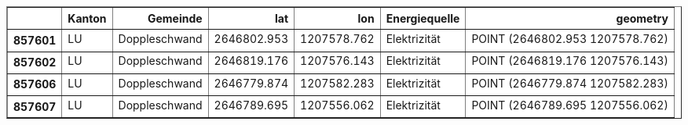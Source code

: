 


<div>
<style scoped>
    .dataframe tbody tr th:only-of-type {
        vertical-align: middle;
    }

    .dataframe tbody tr th {
        vertical-align: top;
    }

    .dataframe thead th {
        text-align: right;
    }
</style>
<table border="1" class="dataframe">
  <thead>
    <tr style="text-align: right;">
      <th></th>
      <th>Kanton</th>
      <th>Gemeinde</th>
      <th>lat</th>
      <th>lon</th>
      <th>Energiequelle</th>
      <th>geometry</th>
    </tr>
  </thead>
  <tbody>
    <tr>
      <th>857601</th>
      <td>LU</td>
      <td>Doppleschwand</td>
      <td>2646802.953</td>
      <td>1207578.762</td>
      <td>Elektrizität</td>
      <td>POINT (2646802.953 1207578.762)</td>
    </tr>
    <tr>
      <th>857602</th>
      <td>LU</td>
      <td>Doppleschwand</td>
      <td>2646819.176</td>
      <td>1207576.143</td>
      <td>Elektrizität</td>
      <td>POINT (2646819.176 1207576.143)</td>
    </tr>
    <tr>
      <th>857606</th>
      <td>LU</td>
      <td>Doppleschwand</td>
      <td>2646779.874</td>
      <td>1207582.283</td>
      <td>Elektrizität</td>
      <td>POINT (2646779.874 1207582.283)</td>
    </tr>
    <tr>
      <th>857607</th>
      <td>LU</td>
      <td>Doppleschwand</td>
      <td>2646789.695</td>
      <td>1207556.062</td>
      <td>Elektrizität</td>
      <td>POINT (2646789.695 1207556.062)</td>
    </tr>